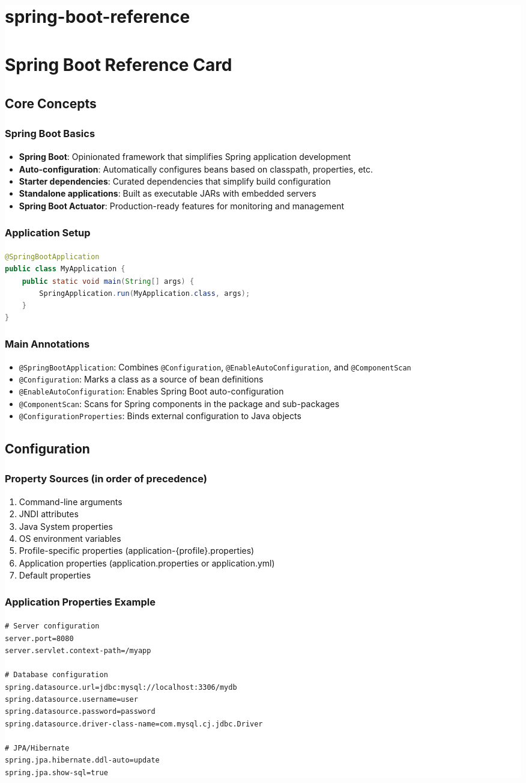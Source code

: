 # spring-boot-reference

# Spring Boot Reference Card

## Core Concepts

### Spring Boot Basics
- **Spring Boot**: Opinionated framework that simplifies Spring application development
- **Auto-configuration**: Automatically configures beans based on classpath, properties, etc.
- **Starter dependencies**: Curated dependencies that simplify build configuration
- **Standalone applications**: Built as executable JARs with embedded servers
- **Spring Boot Actuator**: Production-ready features for monitoring and management

### Application Setup
```java
@SpringBootApplication
public class MyApplication {
    public static void main(String[] args) {
        SpringApplication.run(MyApplication.class, args);
    }
}
```

### Main Annotations
- `@SpringBootApplication`: Combines `@Configuration`, `@EnableAutoConfiguration`, and `@ComponentScan`
- `@Configuration`: Marks a class as a source of bean definitions
- `@EnableAutoConfiguration`: Enables Spring Boot auto-configuration
- `@ComponentScan`: Scans for Spring components in the package and sub-packages
- `@ConfigurationProperties`: Binds external configuration to Java objects

## Configuration

### Property Sources (in order of precedence)
1. Command-line arguments
2. JNDI attributes
3. Java System properties
4. OS environment variables
5. Profile-specific properties (application-{profile}.properties)
6. Application properties (application.properties or application.yml)
7. Default properties

### Application Properties Example
```properties
# Server configuration
server.port=8080
server.servlet.context-path=/myapp

# Database configuration
spring.datasource.url=jdbc:mysql://localhost:3306/mydb
spring.datasource.username=user
spring.datasource.password=password
spring.datasource.driver-class-name=com.mysql.cj.jdbc.Driver

# JPA/Hibernate
spring.jpa.hibernate.ddl-auto=update
spring.jpa.show-sql=true
```
